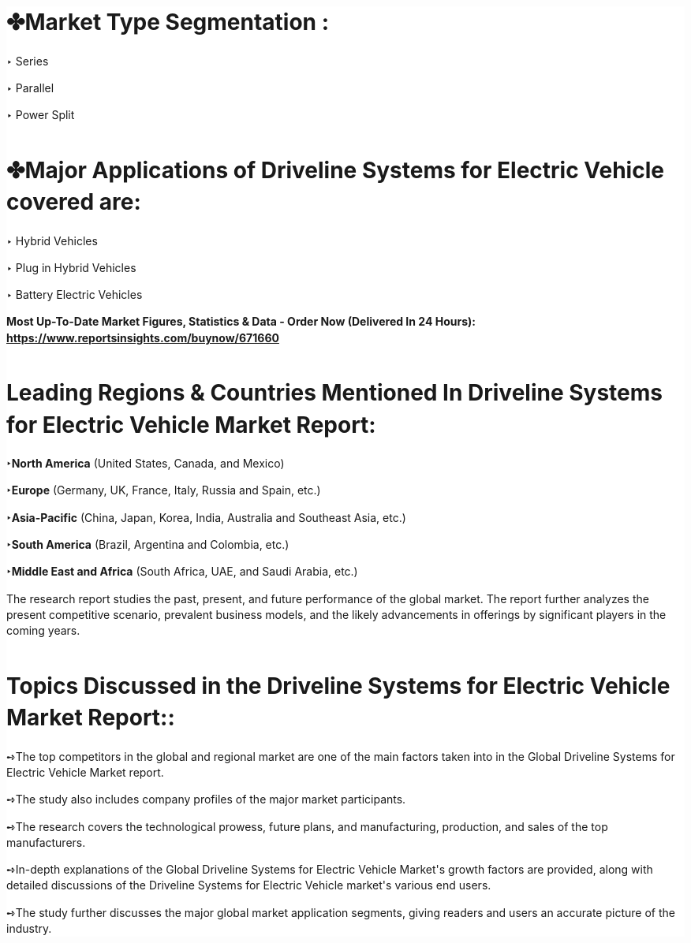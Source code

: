 # <strong>✤Market Type Segmentation :</strong>

‣ Series

‣ Parallel

‣ Power Split

# <strong>✤Major Applications of Driveline Systems for Electric Vehicle covered are:</strong>

‣ Hybrid Vehicles

‣ Plug in Hybrid Vehicles

‣ Battery Electric Vehicles

<strong>Most Up-To-Date Market Figures, Statistics & Data - Order Now (Delivered In 24 Hours): <a href=https://www.reportsinsights.com/buynow/671660>https://www.reportsinsights.com/buynow/671660</a></strong>

# <strong>Leading Regions &amp; Countries Mentioned In Driveline Systems for Electric Vehicle Market Report:</strong>

<strong>‣North America</strong> (United States, Canada, and Mexico)

<strong>‣Europe</strong> (Germany, UK, France, Italy, Russia and Spain, etc.)

<strong>‣Asia-Pacific</strong> (China, Japan, Korea, India, Australia and Southeast Asia, etc.)

<strong>‣South America</strong> (Brazil, Argentina and Colombia, etc.)

<strong>‣Middle East and Africa</strong> (South Africa, UAE, and Saudi Arabia, etc.)

The research report studies the past, present, and future performance of the global market. The report further analyzes the present competitive scenario, prevalent business models, and the likely advancements in offerings by significant players in the coming years.

# <strong>Topics Discussed in the Driveline Systems for Electric Vehicle Market Report::</strong>

➺The top competitors in the global and regional market are one of the main factors taken into in the Global Driveline Systems for Electric Vehicle Market report.

➺The study also includes company profiles of the major market participants.

➺The research covers the technological prowess, future plans, and manufacturing, production, and sales of the top manufacturers.

➺In-depth explanations of the Global Driveline Systems for Electric Vehicle Market's growth factors are provided, along with detailed discussions of the Driveline Systems for Electric Vehicle market's various end users.

➺The study further discusses the major global market application segments, giving readers and users an accurate picture of the industry.
